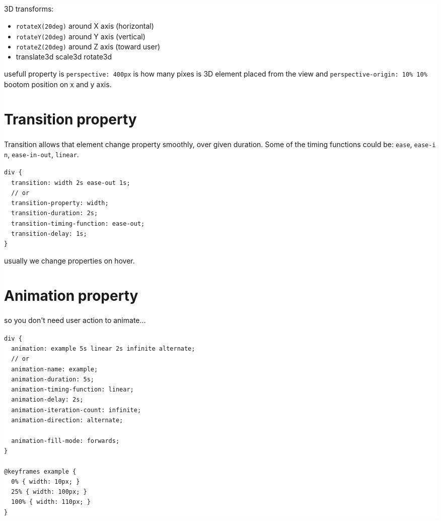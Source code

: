 3D transforms:

* `rotateX(20deg)` around X axis (horizontal)
* `rotateY(20deg)` around Y axis (vertical)
* `rotateZ(20deg)` around Z axis (toward user)
* translate3d scale3d rotate3d

usefull property is `perspective: 400px` is how many pixes is
3D element placed from the view and `perspective-origin: 10% 10%` bootom
position on x and y axis.

# Transition property

Transition allows that element change property smoothly, over given duration.
Some of the timing functions could be: `ease`, `ease-in`, `ease-in-out`,
`linear`.


```
div {
  transition: width 2s ease-out 1s;
  // or
  transition-property: width;
  transition-duration: 2s;
  transition-timing-function: ease-out;
  transition-delay: 1s;
}
```

usually we change properties on hover.

# Animation property

so you don't need user action to animate...

```
div {
  animation: example 5s linear 2s infinite alternate;
  // or
  animation-name: example;
  animation-duration: 5s;
  animation-timing-function: linear;
  animation-delay: 2s;
  animation-iteration-count: infinite;
  animation-direction: alternate;

  animation-fill-mode: forwards;
}

@keyframes example {
  0% { width: 10px; }
  25% { width: 100px; }
  100% { width: 110px; }
}
```

